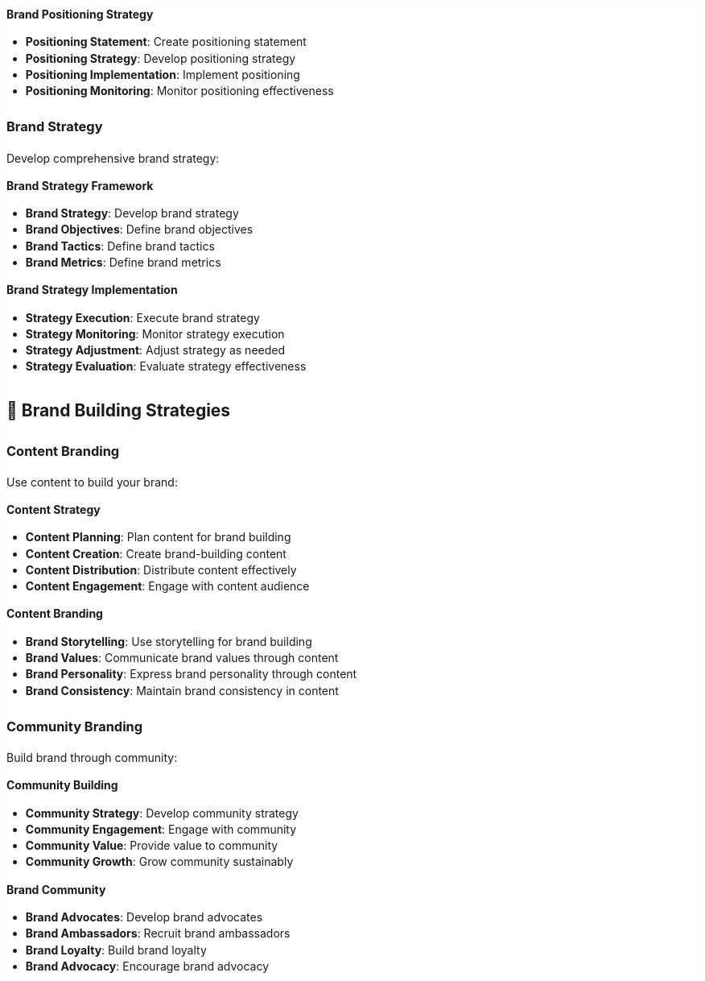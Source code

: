 **Brand Positioning Strategy**
- **Positioning Statement**: Create positioning statement
- **Positioning Strategy**: Develop positioning strategy
- **Positioning Implementation**: Implement positioning
- **Positioning Monitoring**: Monitor positioning effectiveness

### Brand Strategy
Develop comprehensive brand strategy:

**Brand Strategy Framework**
- **Brand Strategy**: Develop brand strategy
- **Brand Objectives**: Define brand objectives
- **Brand Tactics**: Define brand tactics
- **Brand Metrics**: Define brand metrics

**Brand Strategy Implementation**
- **Strategy Execution**: Execute brand strategy
- **Strategy Monitoring**: Monitor strategy execution
- **Strategy Adjustment**: Adjust strategy as needed
- **Strategy Evaluation**: Evaluate strategy effectiveness

## 🎯 Brand Building Strategies

### Content Branding
Use content to build your brand:

**Content Strategy**
- **Content Planning**: Plan content for brand building
- **Content Creation**: Create brand-building content
- **Content Distribution**: Distribute content effectively
- **Content Engagement**: Engage with content audience

**Content Branding**
- **Brand Storytelling**: Use storytelling for brand building
- **Brand Values**: Communicate brand values through content
- **Brand Personality**: Express brand personality through content
- **Brand Consistency**: Maintain brand consistency in content

### Community Branding
Build brand through community:

**Community Building**
- **Community Strategy**: Develop community strategy
- **Community Engagement**: Engage with community
- **Community Value**: Provide value to community
- **Community Growth**: Grow community sustainably

**Brand Community**
- **Brand Advocates**: Develop brand advocates
- **Brand Ambassadors**: Recruit brand ambassadors
- **Brand Loyalty**: Build brand loyalty
- **Brand Advocacy**: Encourage brand advocacy
